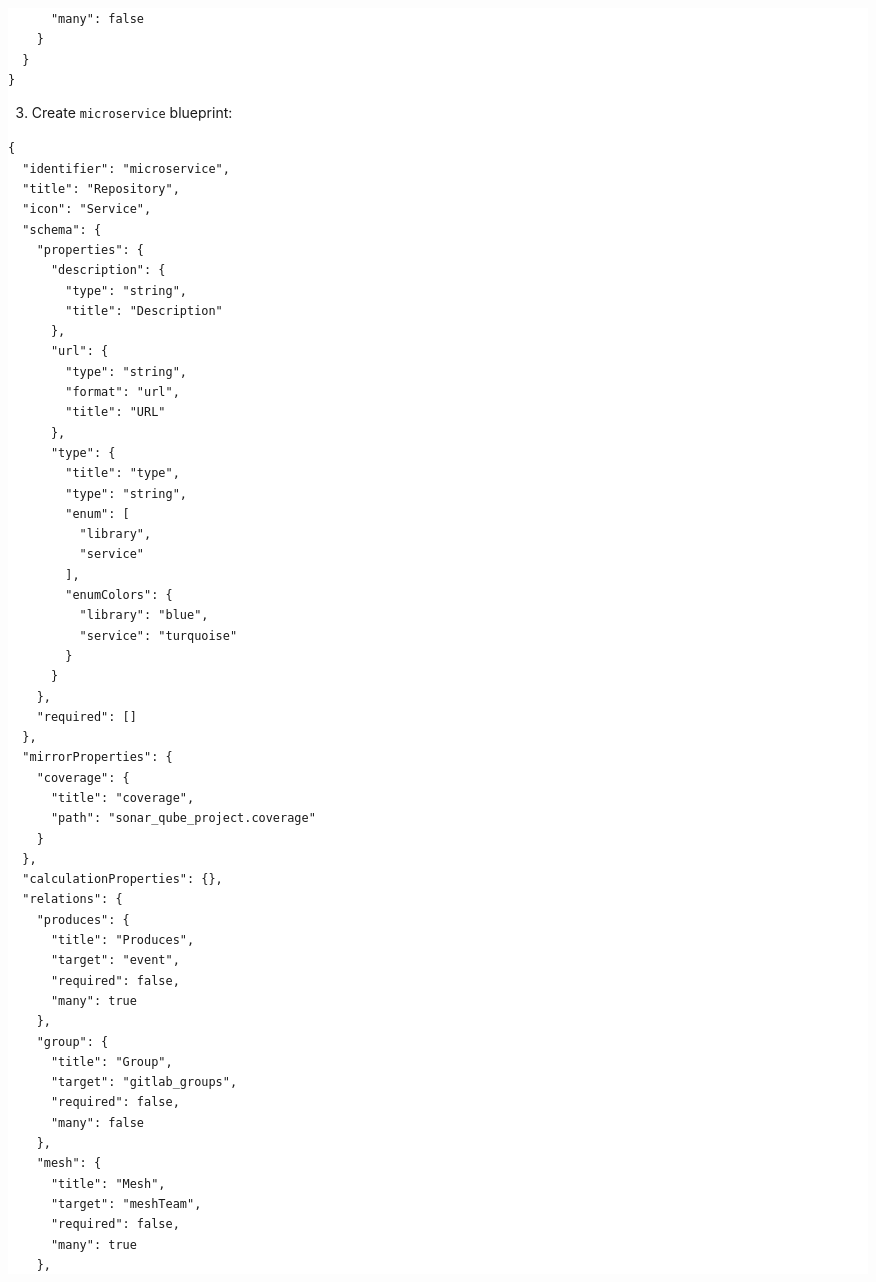 ```
      "many": false
    }
  }
}
```

3. Create `microservice` blueprint:
```
{
  "identifier": "microservice",
  "title": "Repository",
  "icon": "Service",
  "schema": {
    "properties": {
      "description": {
        "type": "string",
        "title": "Description"
      },
      "url": {
        "type": "string",
        "format": "url",
        "title": "URL"
      },
      "type": {
        "title": "type",
        "type": "string",
        "enum": [
          "library",
          "service"
        ],
        "enumColors": {
          "library": "blue",
          "service": "turquoise"
        }
      }
    },
    "required": []
  },
  "mirrorProperties": {
    "coverage": {
      "title": "coverage",
      "path": "sonar_qube_project.coverage"
    }
  },
  "calculationProperties": {},
  "relations": {
    "produces": {
      "title": "Produces",
      "target": "event",
      "required": false,
      "many": true
    },
    "group": {
      "title": "Group",
      "target": "gitlab_groups",
      "required": false,
      "many": false
    },
    "mesh": {
      "title": "Mesh",
      "target": "meshTeam",
      "required": false,
      "many": true
    },
```